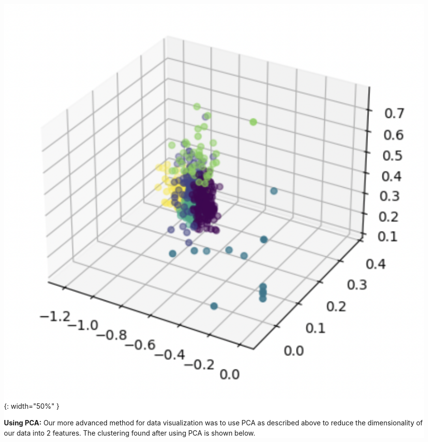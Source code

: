 ![Vis2 - 3D](Method7.png){: width="50%" }

**Using PCA:** Our more advanced method for data visualization was to use PCA as described above to reduce the dimensionality of our data into 2 features. The clustering found after using PCA is shown below.
